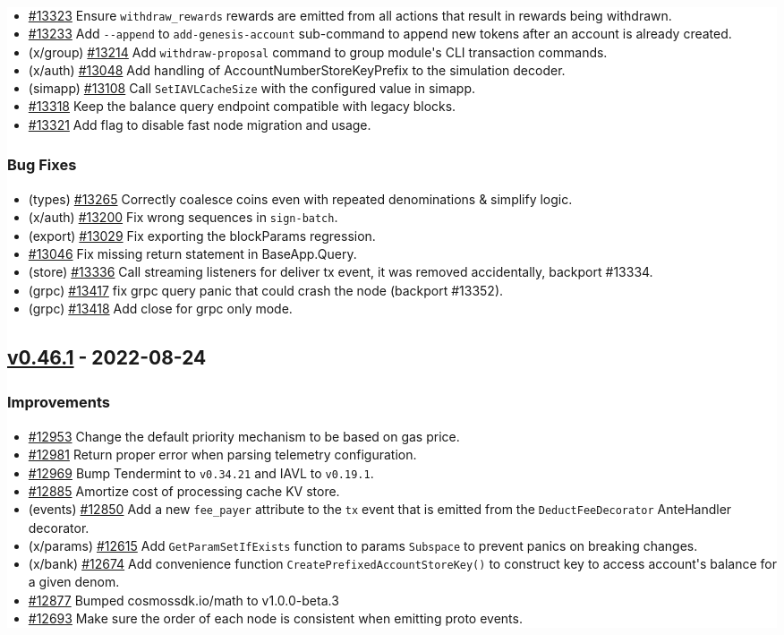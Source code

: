 - [#13323](https://github.com/cosmos/cosmos-sdk/pull/13323) Ensure `withdraw_rewards` rewards are emitted from all actions that result in rewards being withdrawn.
- [#13233](https://github.com/cosmos/cosmos-sdk/pull/13233) Add `--append` to `add-genesis-account` sub-command to append new tokens after an account is already created.
- (x/group) [#13214](https://github.com/cosmos/cosmos-sdk/pull/13214) Add `withdraw-proposal` command to group module's CLI transaction commands.
- (x/auth) [#13048](https://github.com/cosmos/cosmos-sdk/pull/13048) Add handling of AccountNumberStoreKeyPrefix to the simulation decoder.
- (simapp) [#13108](https://github.com/cosmos/cosmos-sdk/pull/13108) Call `SetIAVLCacheSize` with the configured value in simapp.
- [#13318](https://github.com/cosmos/cosmos-sdk/pull/13318) Keep the balance query endpoint compatible with legacy blocks.
- [#13321](https://github.com/cosmos/cosmos-sdk/pull/13321) Add flag to disable fast node migration and usage.

### Bug Fixes

- (types) [#13265](https://github.com/cosmos/cosmos-sdk/pull/13265) Correctly coalesce coins even with repeated denominations & simplify logic.
- (x/auth) [#13200](https://github.com/cosmos/cosmos-sdk/pull/13200) Fix wrong sequences in `sign-batch`.
- (export) [#13029](https://github.com/cosmos/cosmos-sdk/pull/13029) Fix exporting the blockParams regression.
- [#13046](https://github.com/cosmos/cosmos-sdk/pull/13046) Fix missing return statement in BaseApp.Query.
- (store) [#13336](https://github.com/cosmos/cosmos-sdk/pull/13336) Call streaming listeners for deliver tx event, it was removed accidentally, backport #13334.
- (grpc) [#13417](https://github.com/cosmos/cosmos-sdk/pull/13417) fix grpc query panic that could crash the node (backport #13352).
- (grpc) [#13418](https://github.com/cosmos/cosmos-sdk/pull/13418) Add close for grpc only mode.

## [v0.46.1](https://github.com/cosmos/cosmos-sdk/releases/tag/v0.46.1) - 2022-08-24

### Improvements

- [#12953](https://github.com/cosmos/cosmos-sdk/pull/12953) Change the default priority mechanism to be based on gas price.
- [#12981](https://github.com/cosmos/cosmos-sdk/pull/12981) Return proper error when parsing telemetry configuration.
- [#12969](https://github.com/cosmos/cosmos-sdk/pull/12969) Bump Tendermint to `v0.34.21` and IAVL to `v0.19.1`.
- [#12885](https://github.com/cosmos/cosmos-sdk/pull/12885) Amortize cost of processing cache KV store.
- (events) [#12850](https://github.com/cosmos/cosmos-sdk/pull/12850) Add a new `fee_payer` attribute to the `tx` event that is emitted from the `DeductFeeDecorator` AnteHandler decorator.
- (x/params) [#12615](https://github.com/cosmos/cosmos-sdk/pull/12615) Add `GetParamSetIfExists` function to params `Subspace` to prevent panics on breaking changes.
- (x/bank) [#12674](https://github.com/cosmos/cosmos-sdk/pull/12674) Add convenience function `CreatePrefixedAccountStoreKey()` to construct key to access account's balance for a given denom.
- [#12877](https://github.com/cosmos/cosmos-sdk/pull/12877) Bumped cosmossdk.io/math to v1.0.0-beta.3
- [#12693](https://github.com/cosmos/cosmos-sdk/pull/12693) Make sure the order of each node is consistent when emitting proto events.

